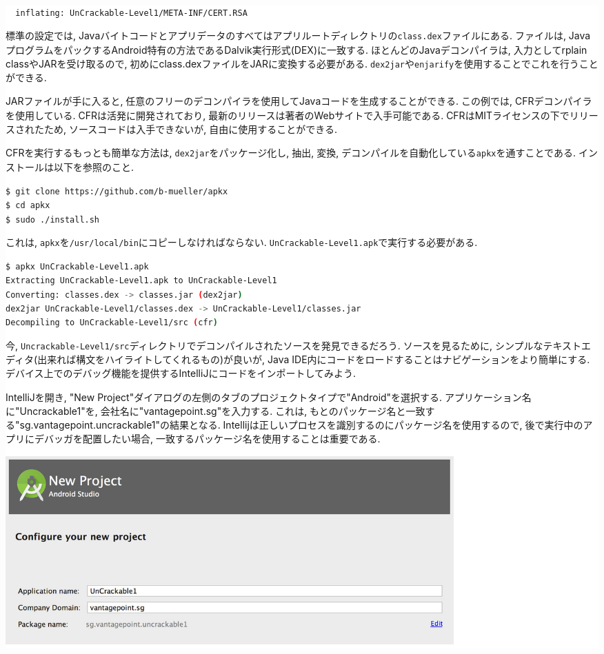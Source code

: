 ```
  inflating: UnCrackable-Level1/META-INF/CERT.RSA  

```

標準の設定では, Javaバイトコードとアプリデータのすべてはアプリルートディレクトリの`class.dex`ファイルにある. ファイルは, JavaプログラムをパックするAndroid特有の方法であるDalvik実行形式(DEX)に一致する. ほとんどのJavaデコンパイラは, 入力としてrplain classやJARを受け取るので, 初めにclass.dexファイルをJARに変換する必要がある. `dex2jar`や`enjarify`を使用することでこれを行うことができる.

JARファイルが手に入ると, 任意のフリーのデコンパイラを使用してJavaコードを生成することができる. この例では, CFRデコンパイラを使用している. CFRは活発に開発されており, 最新のリリースは著者のWebサイトで入手可能である. CFRはMITライセンスの下でリリースされたため, ソースコードは入手できないが, 自由に使用することができる.

CFRを実行するもっとも簡単な方法は, `dex2jar`をパッケージ化し, 抽出, 変換, デコンパイルを自動化している`apkx`を通すことである. インストールは以下を参照のこと.

```
$ git clone https://github.com/b-mueller/apkx
$ cd apkx
$ sudo ./install.sh
```

これは, `apkx`を`/usr/local/bin`にコピーしなければならない. `UnCrackable-Level1.apk`で実行する必要がある.

```bash
$ apkx UnCrackable-Level1.apk
Extracting UnCrackable-Level1.apk to UnCrackable-Level1
Converting: classes.dex -> classes.jar (dex2jar)
dex2jar UnCrackable-Level1/classes.dex -> UnCrackable-Level1/classes.jar
Decompiling to UnCrackable-Level1/src (cfr)
```

 今, `Uncrackable-Level1/src`ディレクトリでデコンパイルされたソースを発見できるだろう. ソースを見るために, シンプルなテキストエディタ(出来れば構文をハイライトしてくれるもの)が良いが, Java IDE内にコードをロードすることはナビゲーションをより簡単にする. デバイス上でのデバッグ機能を提供するIntelliJにコードをインポートしてみよう.

 IntelliJを開き, "New Project"ダイアログの左側のタブのプロジェクトタイプで"Android"を選択する. アプリケーション名に"Uncrackable1"を, 会社名に"vantagepoint.sg"を入力する. これは, もとのパッケージ名と一致する"sg.vantagepoint.uncrackable1"の結果となる. Intellijは正しいプロセスを識別するのにパッケージ名を使用するので, 後で実行中のアプリにデバッガを配置したい場合, 一致するパッケージ名を使用することは重要である.

 <img src="Images/Chapters/0x05c/intellij_new_project.jpg" width="650px" />
